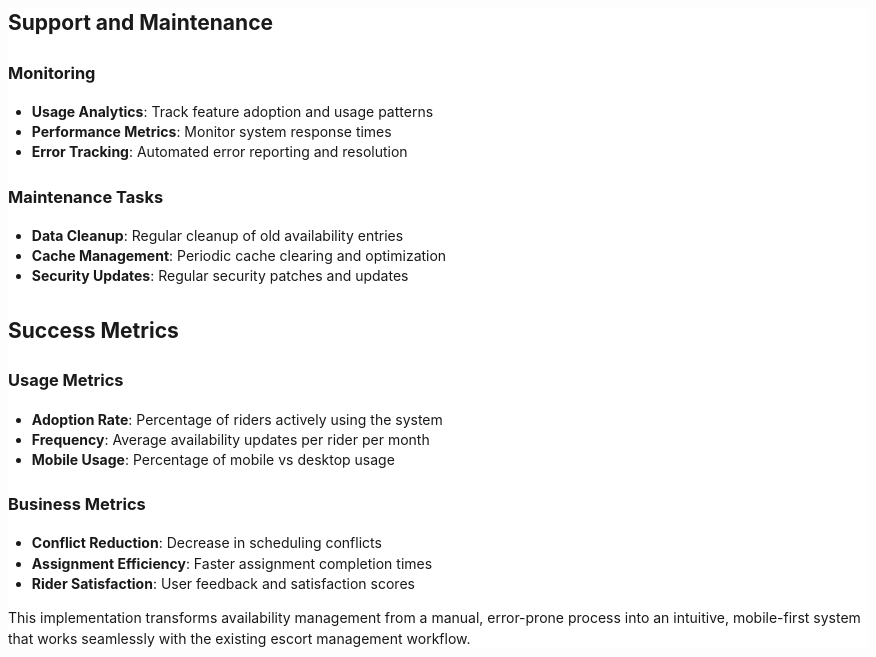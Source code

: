 ## Support and Maintenance

### Monitoring
- **Usage Analytics**: Track feature adoption and usage patterns
- **Performance Metrics**: Monitor system response times
- **Error Tracking**: Automated error reporting and resolution

### Maintenance Tasks
- **Data Cleanup**: Regular cleanup of old availability entries
- **Cache Management**: Periodic cache clearing and optimization
- **Security Updates**: Regular security patches and updates

## Success Metrics

### Usage Metrics
- **Adoption Rate**: Percentage of riders actively using the system
- **Frequency**: Average availability updates per rider per month
- **Mobile Usage**: Percentage of mobile vs desktop usage

### Business Metrics
- **Conflict Reduction**: Decrease in scheduling conflicts
- **Assignment Efficiency**: Faster assignment completion times
- **Rider Satisfaction**: User feedback and satisfaction scores

This implementation transforms availability management from a manual, error-prone process into an intuitive, mobile-first system that works seamlessly with the existing escort management workflow.